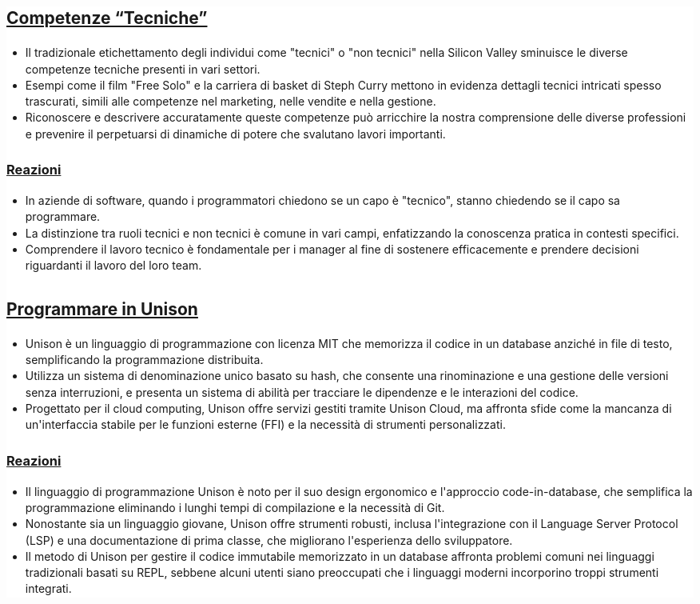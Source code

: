 ## [Competenze “Tecniche”](https://sashalaundy.com/writing/technical-skills/)

- Il tradizionale etichettamento degli individui come "tecnici" o "non tecnici" nella Silicon Valley sminuisce le diverse competenze tecniche presenti in vari settori.
- Esempi come il film "Free Solo" e la carriera di basket di Steph Curry mettono in evidenza dettagli tecnici intricati spesso trascurati, simili alle competenze nel marketing, nelle vendite e nella gestione.
- Riconoscere e descrivere accuratamente queste competenze può arricchire la nostra comprensione delle diverse professioni e prevenire il perpetuarsi di dinamiche di potere che svalutano lavori importanti.

### [Reazioni](https://news.ycombinator.com/item?id=40879899)

- In aziende di software, quando i programmatori chiedono se un capo è "tecnico", stanno chiedendo se il capo sa programmare.
- La distinzione tra ruoli tecnici e non tecnici è comune in vari campi, enfatizzando la conoscenza pratica in contesti specifici.
- Comprendere il lavoro tecnico è fondamentale per i manager al fine di sostenere efficacemente e prendere decisioni riguardanti il lavoro del loro team.

## [Programmare in Unison](https://lwn.net/Articles/978955/)

- Unison è un linguaggio di programmazione con licenza MIT che memorizza il codice in un database anziché in file di testo, semplificando la programmazione distribuita.
- Utilizza un sistema di denominazione unico basato su hash, che consente una rinominazione e una gestione delle versioni senza interruzioni, e presenta un sistema di abilità per tracciare le dipendenze e le interazioni del codice.
- Progettato per il cloud computing, Unison offre servizi gestiti tramite Unison Cloud, ma affronta sfide come la mancanza di un'interfaccia stabile per le funzioni esterne (FFI) e la necessità di strumenti personalizzati.

### [Reazioni](https://news.ycombinator.com/item?id=40882133)

- Il linguaggio di programmazione Unison è noto per il suo design ergonomico e l'approccio code-in-database, che semplifica la programmazione eliminando i lunghi tempi di compilazione e la necessità di Git.
- Nonostante sia un linguaggio giovane, Unison offre strumenti robusti, inclusa l'integrazione con il Language Server Protocol (LSP) e una documentazione di prima classe, che migliorano l'esperienza dello sviluppatore.
- Il metodo di Unison per gestire il codice immutabile memorizzato in un database affronta problemi comuni nei linguaggi tradizionali basati su REPL, sebbene alcuni utenti siano preoccupati che i linguaggi moderni incorporino troppi strumenti integrati.

<head>
  <meta property="og:title" content="Batterie: Quanto possono diventare economiche?" />
  <meta property="og:type" content="website" />
  <meta property="og:image" content="https://og.cho.sh/api/og/?title=Batterie%3A%20Quanto%20possono%20diventare%20economiche%3F&subheading=venerd%C3%AC%205%20luglio%202024%3A%20Riassunto%20di%20Hacker%20News" />
</head>
